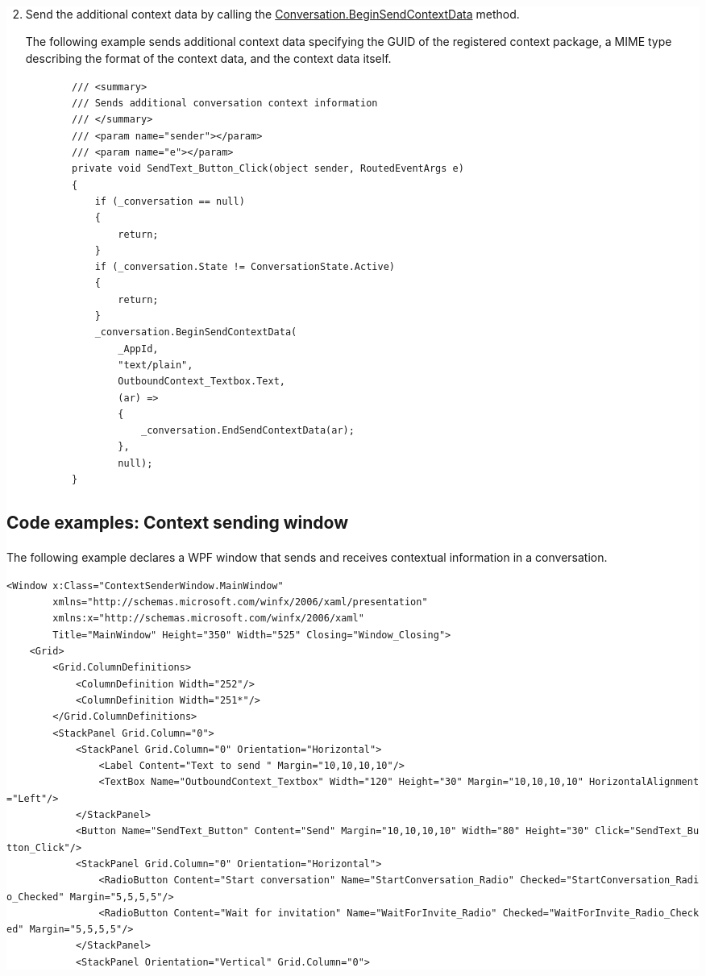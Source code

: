 2.  Send the additional context data by calling the [Conversation.BeginSendContextData](https://msdn.microsoft.com/en-us/library/jj278336\(v=office.15\)) method.
    
    The following example sends additional context data specifying the GUID of the registered context package, a MIME type describing the format of the context data, and the context data itself.
    
    ``` 
            /// <summary>
            /// Sends additional conversation context information
            /// </summary>
            /// <param name="sender"></param>
            /// <param name="e"></param>
            private void SendText_Button_Click(object sender, RoutedEventArgs e)
            {
                if (_conversation == null)
                {
                    return;
                }
                if (_conversation.State != ConversationState.Active)
                {
                    return;
                }
                _conversation.BeginSendContextData(
                    _AppId,
                    "text/plain",
                    OutboundContext_Textbox.Text,
                    (ar) => 
                    {
                        _conversation.EndSendContextData(ar);
                    },
                    null);
            }
    ```

## Code examples: Context sending window

The following example declares a WPF window that sends and receives contextual information in a conversation.

```xaml
<Window x:Class="ContextSenderWindow.MainWindow"
        xmlns="http://schemas.microsoft.com/winfx/2006/xaml/presentation"
        xmlns:x="http://schemas.microsoft.com/winfx/2006/xaml"
        Title="MainWindow" Height="350" Width="525" Closing="Window_Closing">
    <Grid>
        <Grid.ColumnDefinitions>
            <ColumnDefinition Width="252"/>
            <ColumnDefinition Width="251*"/>
        </Grid.ColumnDefinitions>
        <StackPanel Grid.Column="0">
            <StackPanel Grid.Column="0" Orientation="Horizontal">
                <Label Content="Text to send " Margin="10,10,10,10"/>
                <TextBox Name="OutboundContext_Textbox" Width="120" Height="30" Margin="10,10,10,10" HorizontalAlignment="Left"/>
            </StackPanel>
            <Button Name="SendText_Button" Content="Send" Margin="10,10,10,10" Width="80" Height="30" Click="SendText_Button_Click"/>
            <StackPanel Grid.Column="0" Orientation="Horizontal">
                <RadioButton Content="Start conversation" Name="StartConversation_Radio" Checked="StartConversation_Radio_Checked" Margin="5,5,5,5"/>
                <RadioButton Content="Wait for invitation" Name="WaitForInvite_Radio" Checked="WaitForInvite_Radio_Checked" Margin="5,5,5,5"/>
            </StackPanel>
            <StackPanel Orientation="Vertical" Grid.Column="0">
```